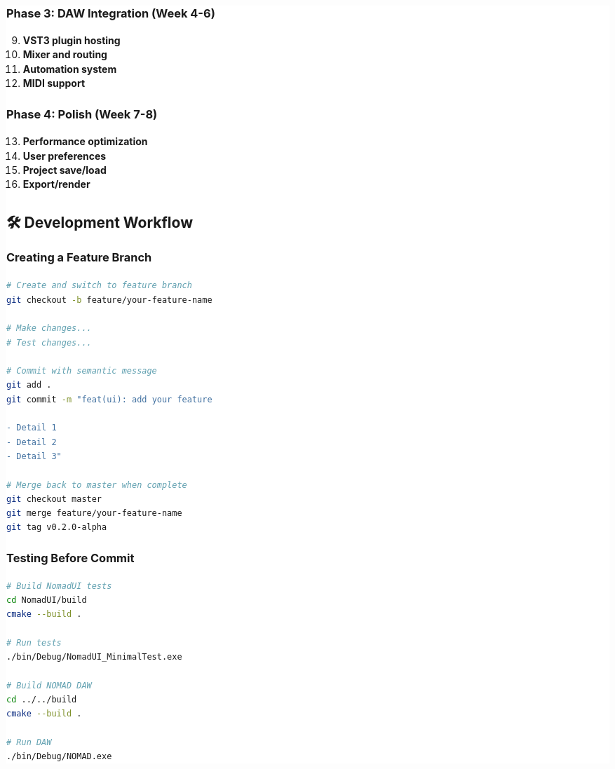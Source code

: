 ### Phase 3: DAW Integration (Week 4-6)
9. **VST3 plugin hosting**
10. **Mixer and routing**
11. **Automation system**
12. **MIDI support**

### Phase 4: Polish (Week 7-8)
13. **Performance optimization**
14. **User preferences**
15. **Project save/load**
16. **Export/render**

## 🛠️ Development Workflow

### Creating a Feature Branch
```bash
# Create and switch to feature branch
git checkout -b feature/your-feature-name

# Make changes...
# Test changes...

# Commit with semantic message
git add .
git commit -m "feat(ui): add your feature

- Detail 1
- Detail 2
- Detail 3"

# Merge back to master when complete
git checkout master
git merge feature/your-feature-name
git tag v0.2.0-alpha
```

### Testing Before Commit
```bash
# Build NomadUI tests
cd NomadUI/build
cmake --build .

# Run tests
./bin/Debug/NomadUI_MinimalTest.exe

# Build NOMAD DAW
cd ../../build
cmake --build .

# Run DAW
./bin/Debug/NOMAD.exe
```
